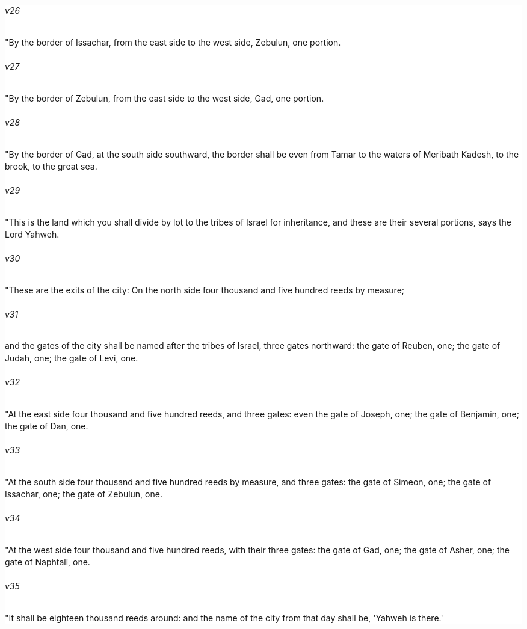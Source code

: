 ###### v26 
"By the border of Issachar, from the east side to the west side, Zebulun, one portion. 

###### v27 
"By the border of Zebulun, from the east side to the west side, Gad, one portion. 

###### v28 
"By the border of Gad, at the south side southward, the border shall be even from Tamar to the waters of Meribath Kadesh, to the brook, to the great sea. 

###### v29 
"This is the land which you shall divide by lot to the tribes of Israel for inheritance, and these are their several portions, says the Lord Yahweh. 

###### v30 
"These are the exits of the city: On the north side four thousand and five hundred reeds by measure; 

###### v31 
and the gates of the city shall be named after the tribes of Israel, three gates northward: the gate of Reuben, one; the gate of Judah, one; the gate of Levi, one. 

###### v32 
"At the east side four thousand and five hundred reeds, and three gates: even the gate of Joseph, one; the gate of Benjamin, one; the gate of Dan, one. 

###### v33 
"At the south side four thousand and five hundred reeds by measure, and three gates: the gate of Simeon, one; the gate of Issachar, one; the gate of Zebulun, one. 

###### v34 
"At the west side four thousand and five hundred reeds, with their three gates: the gate of Gad, one; the gate of Asher, one; the gate of Naphtali, one. 

###### v35 
"It shall be eighteen thousand reeds around: and the name of the city from that day shall be, 'Yahweh is there.'
